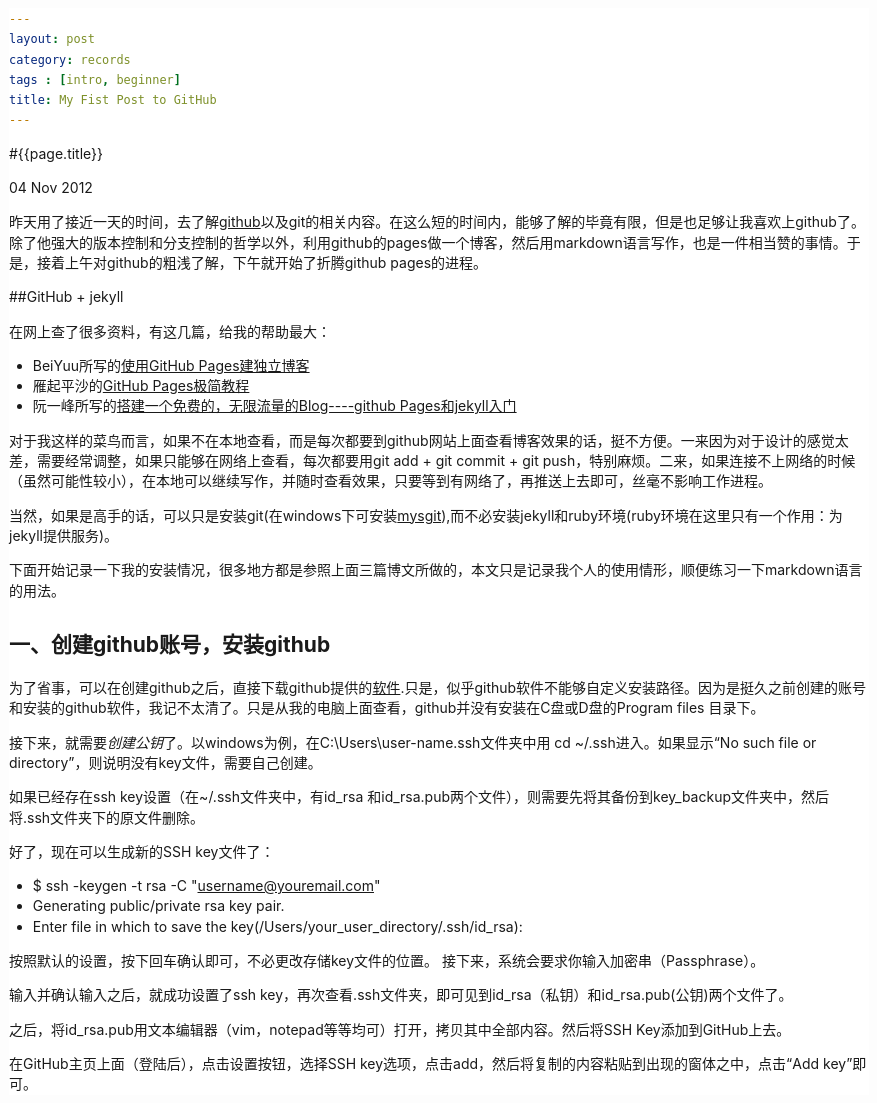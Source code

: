 ```yaml
---
layout: post
category: records
tags : [intro, beginner]
title: My Fist Post to GitHub
---
```

#{{page.title}}

<p class="meta">04 Nov 2012 </p>

  昨天用了接近一天的时间，去了解[github](http://www.github.com)以及git的相关内容。在这么短的时间内，能够了解的毕竟有限，但是也足够让我喜欢上github了。除了他强大的版本控制和分支控制的哲学以外，利用github的pages做一个博客，然后用markdown语言写作，也是一件相当赞的事情。于是，接着上午对github的粗浅了解，下午就开始了折腾github pages的进程。

##GitHub + jekyll
  
 
   在网上查了很多资料，有这几篇，给我的帮助最大：

- BeiYuu所写的[使用GitHub Pages建独立博客](http://beiyuu.com/github-pages/#github)
- 雁起平沙的[GitHub Pages极简教程](http://yanping.me/cn/blog/2012/03/18/github-pages-step-by-step/)
- 阮一峰所写的[搭建一个免费的，无限流量的Blog----github Pages和jekyll入门](http://www.ruanyifeng.com/blog/2012/08/blogging_with_jekyll.html)

对于我这样的菜鸟而言，如果不在本地查看，而是每次都要到github网站上面查看博客效果的话，挺不方便。一来因为对于设计的感觉太差，需要经常调整，如果只能够在网络上查看，每次都要用git add + git commit + git push，特别麻烦。二来，如果连接不上网络的时候（虽然可能性较小），在本地可以继续写作，并随时查看效果，只要等到有网络了，再推送上去即可，丝毫不影响工作进程。
    
当然，如果是高手的话，可以只是安装git(在windows下可安装[mysgit](http://code.google.com/p/msysgit/downloads/list)),而不必安装jekyll和ruby环境(ruby环境在这里只有一个作用：为jekyll提供服务)。

下面开始记录一下我的安装情况，很多地方都是参照上面三篇博文所做的，本文只是记录我个人的使用情形，顺便练习一下markdown语言的用法。

## 一、创建github账号，安装github
    

为了省事，可以在创建github之后，直接下载github提供的[软件](http://www.github.com).只是，似乎github软件不能够自定义安装路径。因为是挺久之前创建的账号和安装的github软件，我记不太清了。只是从我的电脑上面查看，github并没有安装在C盘或D盘的Program files 目录下。

接下来，就需要*创建公钥*了。以windows为例，在C:\Users\user-name\.ssh文件夹中用 cd ~/.ssh进入。如果显示“No such file or directory”，则说明没有key文件，需要自己创建。
   
   如果已经存在ssh key设置（在~/.ssh文件夹中，有id_rsa 和id_rsa.pub两个文件），则需要先将其备份到key_backup文件夹中，然后将.ssh文件夹下的原文件删除。

   好了，现在可以生成新的SSH key文件了：
- $ ssh -keygen -t rsa -C "username@youremail.com"
- Generating public/private rsa key pair.
- Enter file in which to save the key(/Users/your_user_directory/.ssh/id_rsa):

按照默认的设置，按下回车确认即可，不必更改存储key文件的位置。
接下来，系统会要求你输入加密串（Passphrase）。

输入并确认输入之后，就成功设置了ssh key，再次查看.ssh文件夹，即可见到id_rsa（私钥）和id_rsa.pub(公钥)两个文件了。

之后，将id_rsa.pub用文本编辑器（vim，notepad等等均可）打开，拷贝其中全部内容。然后将SSH Key添加到GitHub上去。

在GitHub主页上面（登陆后），点击设置按钮，选择SSH key选项，点击add，然后将复制的内容粘贴到出现的窗体之中，点击“Add key”即可。
   